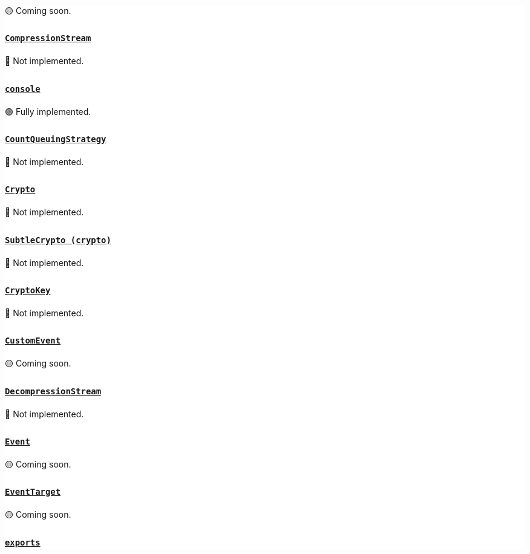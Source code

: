 🟡 Coming soon.

### [`CompressionStream`](https://developer.mozilla.org/en-US/docs/Web/API/CompressionStream)

🔴 Not implemented.

### [`console`](https://developer.mozilla.org/en-US/docs/Web/API/console)

🟢 Fully implemented.

### [`CountQueuingStrategy`](https://developer.mozilla.org/en-US/docs/Web/API/CountQueuingStrategy)

🔴 Not implemented.

### [`Crypto`](https://developer.mozilla.org/en-US/docs/Web/API/Crypto)

🔴 Not implemented.

### [`SubtleCrypto (crypto)`](https://developer.mozilla.org/en-US/docs/Web/API/crypto)

🔴 Not implemented.

### [`CryptoKey`](https://developer.mozilla.org/en-US/docs/Web/API/CryptoKey)

🔴 Not implemented.

### [`CustomEvent`](https://developer.mozilla.org/en-US/docs/Web/API/CustomEvent)

🟡 Coming soon.

### [`DecompressionStream`](https://developer.mozilla.org/en-US/docs/Web/API/DecompressionStream)

🔴 Not implemented.

### [`Event`](https://developer.mozilla.org/en-US/docs/Web/API/Event)

🟡 Coming soon.

### [`EventTarget`](https://developer.mozilla.org/en-US/docs/Web/API/EventTarget)

🟡 Coming soon.

### [`exports`](https://nodejs.org/api/globals.html#exports)
